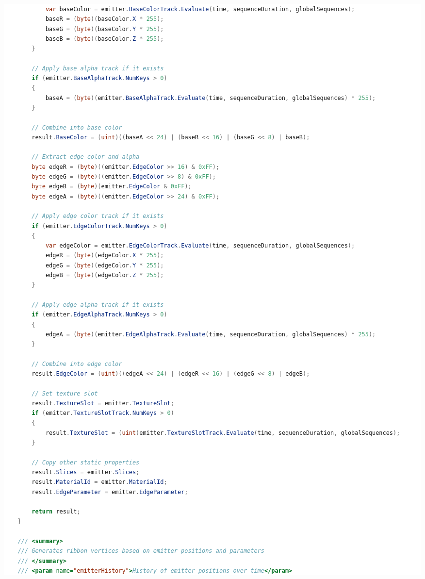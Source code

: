 ```csharp
            var baseColor = emitter.BaseColorTrack.Evaluate(time, sequenceDuration, globalSequences);
            baseR = (byte)(baseColor.X * 255);
            baseG = (byte)(baseColor.Y * 255);
            baseB = (byte)(baseColor.Z * 255);
        }
        
        // Apply base alpha track if it exists
        if (emitter.BaseAlphaTrack.NumKeys > 0)
        {
            baseA = (byte)(emitter.BaseAlphaTrack.Evaluate(time, sequenceDuration, globalSequences) * 255);
        }
        
        // Combine into base color
        result.BaseColor = (uint)((baseA << 24) | (baseR << 16) | (baseG << 8) | baseB);
        
        // Extract edge color and alpha
        byte edgeR = (byte)((emitter.EdgeColor >> 16) & 0xFF);
        byte edgeG = (byte)((emitter.EdgeColor >> 8) & 0xFF);
        byte edgeB = (byte)(emitter.EdgeColor & 0xFF);
        byte edgeA = (byte)((emitter.EdgeColor >> 24) & 0xFF);
        
        // Apply edge color track if it exists
        if (emitter.EdgeColorTrack.NumKeys > 0)
        {
            var edgeColor = emitter.EdgeColorTrack.Evaluate(time, sequenceDuration, globalSequences);
            edgeR = (byte)(edgeColor.X * 255);
            edgeG = (byte)(edgeColor.Y * 255);
            edgeB = (byte)(edgeColor.Z * 255);
        }
        
        // Apply edge alpha track if it exists
        if (emitter.EdgeAlphaTrack.NumKeys > 0)
        {
            edgeA = (byte)(emitter.EdgeAlphaTrack.Evaluate(time, sequenceDuration, globalSequences) * 255);
        }
        
        // Combine into edge color
        result.EdgeColor = (uint)((edgeA << 24) | (edgeR << 16) | (edgeG << 8) | edgeB);
        
        // Set texture slot
        result.TextureSlot = emitter.TextureSlot;
        if (emitter.TextureSlotTrack.NumKeys > 0)
        {
            result.TextureSlot = (uint)emitter.TextureSlotTrack.Evaluate(time, sequenceDuration, globalSequences);
        }
        
        // Copy other static properties
        result.Slices = emitter.Slices;
        result.MaterialId = emitter.MaterialId;
        result.EdgeParameter = emitter.EdgeParameter;
        
        return result;
    }
    
    /// <summary>
    /// Generates ribbon vertices based on emitter positions and parameters
    /// </summary>
    /// <param name="emitterHistory">History of emitter positions over time</param>
```